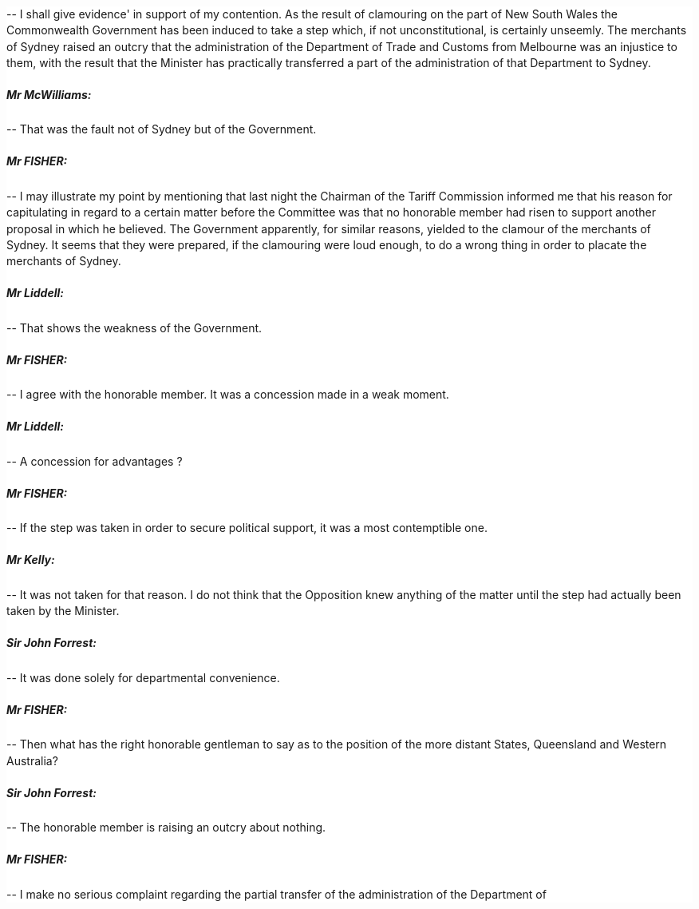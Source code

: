 -- I shall give evidence' in support of my contention. As the result of clamouring on the part of New South Wales the Commonwealth Government has been induced to take a step which, if not unconstitutional, is certainly unseemly. The merchants of Sydney raised an outcry that the administration of the Department of Trade and Customs from Melbourne was an injustice to them, with the result that the Minister has practically transferred a part of the administration of that Department to Sydney. 

##### Mr McWilliams:

-- That was the fault not of Sydney but of the Government. 

##### Mr FISHER:

-- I may illustrate my point by mentioning that last night the  Chairman  of the Tariff Commission informed me that his reason for capitulating in regard to a certain matter before the Committee was that no honorable member had risen to support another proposal in which he believed. The Government apparently, for similar reasons, yielded to the clamour of the merchants of Sydney. It seems that they were prepared, if the clamouring were loud enough, to do a wrong thing in order to placate the merchants of Sydney. 

##### Mr Liddell:

-- That shows the weakness of the Government. 

##### Mr FISHER:

-- I agree with the honorable member. It was a concession made in a weak moment. 

##### Mr Liddell:

-- A concession for advantages ? 

##### Mr FISHER:

-- If the step was taken in order to secure political support, it was a most contemptible one. 

##### Mr Kelly:

-- It was not taken for that reason. I do not think that the Opposition knew anything of the matter until the step had actually been taken by the Minister. 

##### Sir John Forrest:

-- It was done solely for departmental convenience. 

##### Mr FISHER:

-- Then what has the right honorable gentleman to say as to the position of the more distant States, Queensland and Western Australia? 

##### Sir John Forrest:

-- The honorable member is raising an outcry about nothing. 

##### Mr FISHER:

-- I make no serious complaint regarding the partial transfer of the administration of the Department of 
